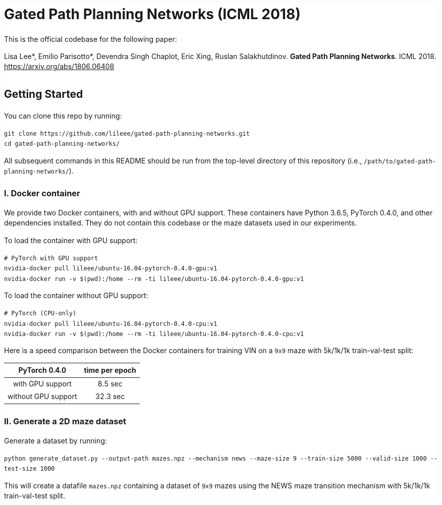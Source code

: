 # Gated Path Planning Networks (ICML 2018)

This is the official codebase for the following paper:

Lisa Lee\*, Emilio Parisotto\*, Devendra Singh Chaplot, Eric Xing, Ruslan Salakhutdinov. **Gated Path Planning Networks**. ICML 2018. https://arxiv.org/abs/1806.06408

## Getting Started

You can clone this repo by running:
```
git clone https://github.com/lileee/gated-path-planning-networks.git
cd gated-path-planning-networks/
```

All subsequent commands in this README should be run from the top-level directory of this repository (i.e., `/path/to/gated-path-planning-networks/`).

### I. Docker container

We provide two Docker containers, with and without GPU support. These containers have Python 3.6.5, PyTorch 0.4.0, and other dependencies installed. They do not contain this codebase or the maze datasets used in our experiments.

To load the container with GPU support:
```
# PyTorch with GPU support
nvidia-docker pull lileee/ubuntu-16.04-pytorch-0.4.0-gpu:v1
nvidia-docker run -v $(pwd):/home --rm -ti lileee/ubuntu-16.04-pytorch-0.4.0-gpu:v1
```

To load the container without GPU support:
```
# PyTorch (CPU-only)
nvidia-docker pull lileee/ubuntu-16.04-pytorch-0.4.0-cpu:v1
nvidia-docker run -v $(pwd):/home --rm -ti lileee/ubuntu-16.04-pytorch-0.4.0-cpu:v1
```

Here is a speed comparison between the Docker containers for training VIN on a `9x9` maze with 5k/1k/1k train-val-test split:

| PyTorch 0.4.0     | time per epoch
|:-----------------:|:---------:|
|with GPU support   | 8.5 sec
|without GPU support| 32.3 sec

### II. Generate a 2D maze dataset

Generate a dataset by running:

```
python generate_dataset.py --output-path mazes.npz --mechanism news --maze-size 9 --train-size 5000 --valid-size 1000 --test-size 1000
```
This will create a datafile `mazes.npz` containing a dataset of `9x9` mazes using the NEWS maze transition mechanism with 5k/1k/1k train-val-test split.
